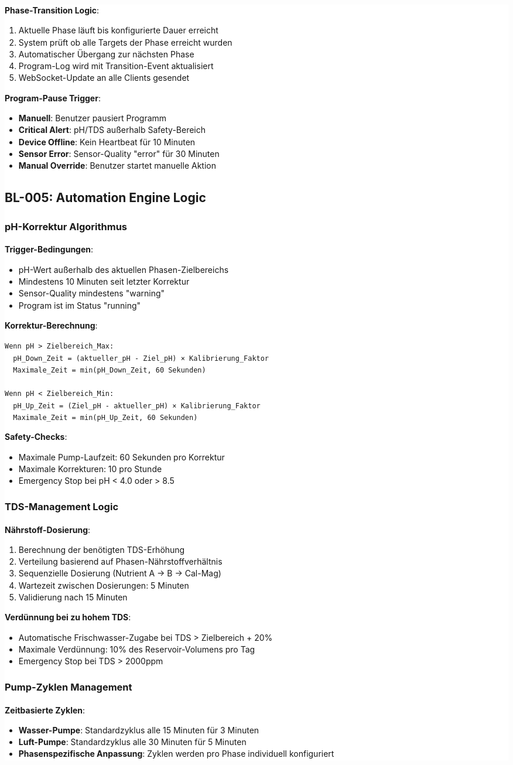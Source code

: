 **Phase-Transition Logic**:
1. Aktuelle Phase läuft bis konfigurierte Dauer erreicht
2. System prüft ob alle Targets der Phase erreicht wurden
3. Automatischer Übergang zur nächsten Phase
4. Program-Log wird mit Transition-Event aktualisiert
5. WebSocket-Update an alle Clients gesendet

**Program-Pause Trigger**:
- **Manuell**: Benutzer pausiert Programm
- **Critical Alert**: pH/TDS außerhalb Safety-Bereich
- **Device Offline**: Kein Heartbeat für 10 Minuten
- **Sensor Error**: Sensor-Quality "error" für 30 Minuten
- **Manual Override**: Benutzer startet manuelle Aktion

## BL-005: Automation Engine Logic

### pH-Korrektur Algorithmus
**Trigger-Bedingungen**:
- pH-Wert außerhalb des aktuellen Phasen-Zielbereichs
- Mindestens 10 Minuten seit letzter Korrektur
- Sensor-Quality mindestens "warning"
- Program ist im Status "running"

**Korrektur-Berechnung**:
```
Wenn pH > Zielbereich_Max:
  pH_Down_Zeit = (aktueller_pH - Ziel_pH) × Kalibrierung_Faktor
  Maximale_Zeit = min(pH_Down_Zeit, 60 Sekunden)

Wenn pH < Zielbereich_Min:
  pH_Up_Zeit = (Ziel_pH - aktueller_pH) × Kalibrierung_Faktor
  Maximale_Zeit = min(pH_Up_Zeit, 60 Sekunden)
```

**Safety-Checks**:
- Maximale Pump-Laufzeit: 60 Sekunden pro Korrektur
- Maximale Korrekturen: 10 pro Stunde
- Emergency Stop bei pH < 4.0 oder > 8.5

### TDS-Management Logic
**Nährstoff-Dosierung**:
1. Berechnung der benötigten TDS-Erhöhung
2. Verteilung basierend auf Phasen-Nährstoffverhältnis
3. Sequenzielle Dosierung (Nutrient A → B → Cal-Mag)
4. Wartezeit zwischen Dosierungen: 5 Minuten
5. Validierung nach 15 Minuten

**Verdünnung bei zu hohem TDS**:
- Automatische Frischwasser-Zugabe bei TDS > Zielbereich + 20%
- Maximale Verdünnung: 10% des Reservoir-Volumens pro Tag
- Emergency Stop bei TDS > 2000ppm

### Pump-Zyklen Management
**Zeitbasierte Zyklen**:
- **Wasser-Pumpe**: Standardzyklus alle 15 Minuten für 3 Minuten
- **Luft-Pumpe**: Standardzyklus alle 30 Minuten für 5 Minuten
- **Phasenspezifische Anpassung**: Zyklen werden pro Phase individuell konfiguriert
